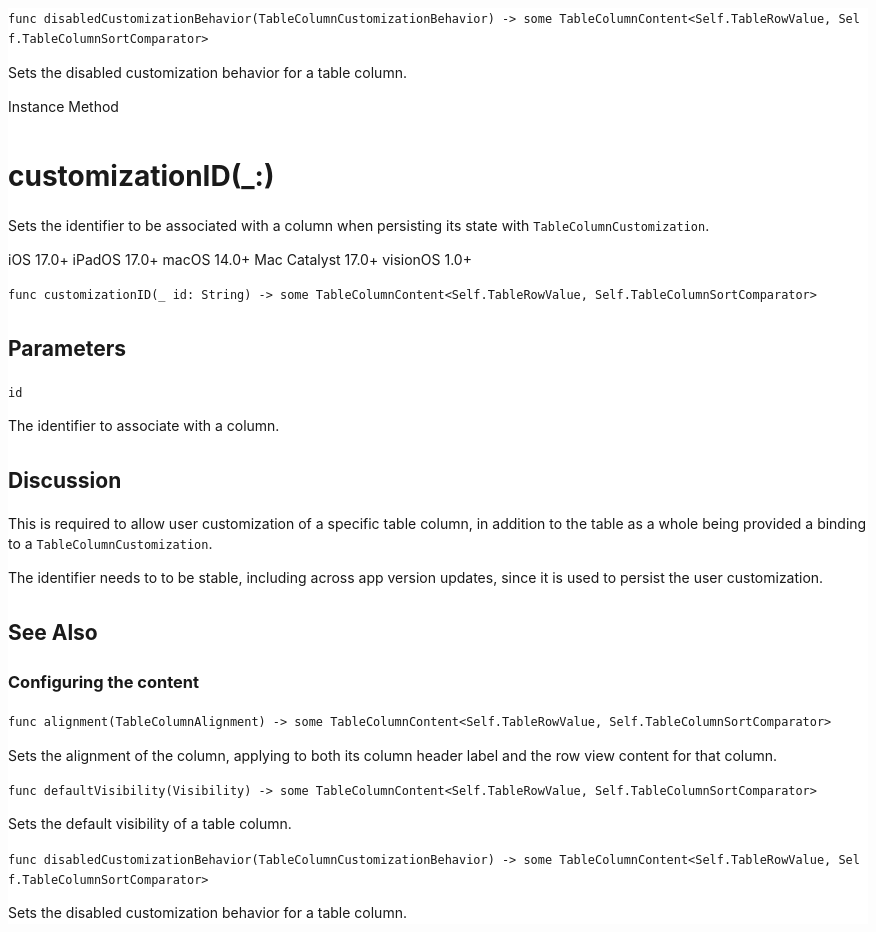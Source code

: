 `func disabledCustomizationBehavior(TableColumnCustomizationBehavior) -> some
TableColumnContent<Self.TableRowValue, Self.TableColumnSortComparator> `

Sets the disabled customization behavior for a table column.

Instance Method

# customizationID(_:)

Sets the identifier to be associated with a column when persisting its state
with `TableColumnCustomization`.

iOS 17.0+  iPadOS 17.0+  macOS 14.0+  Mac Catalyst 17.0+  visionOS 1.0+

    
    
    func customizationID(_ id: String) -> some TableColumnContent<Self.TableRowValue, Self.TableColumnSortComparator>
    

##  Parameters

`id`

    

The identifier to associate with a column.

## Discussion

This is required to allow user customization of a specific table column, in
addition to the table as a whole being provided a binding to a
`TableColumnCustomization`.

The identifier needs to to be stable, including across app version updates,
since it is used to persist the user customization.

## See Also

### Configuring the content

`func alignment(TableColumnAlignment) -> some
TableColumnContent<Self.TableRowValue, Self.TableColumnSortComparator> `

Sets the alignment of the column, applying to both its column header label and
the row view content for that column.

`func defaultVisibility(Visibility) -> some
TableColumnContent<Self.TableRowValue, Self.TableColumnSortComparator> `

Sets the default visibility of a table column.

`func disabledCustomizationBehavior(TableColumnCustomizationBehavior) -> some
TableColumnContent<Self.TableRowValue, Self.TableColumnSortComparator> `

Sets the disabled customization behavior for a table column.
